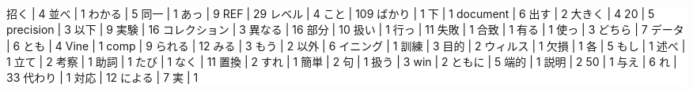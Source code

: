 招く | 4
並べ | 1
わかる | 5
同一 | 1
あっ | 9
REF | 29
レベル | 4
こと | 109
ばかり | 1
下 | 1
document | 6
出す | 2
大きく | 4
20 | 5
precision | 3
以下 | 9
実験 | 16
コレクション | 3
異なる | 16
部分 | 10
扱い | 1
行っ | 11
失敗 | 1
合致 | 1
有る | 1
使っ | 3
どちら | 7
データ | 6
とも | 4
Vine | 1
comp | 9
られる | 12
みる | 3
もう | 2
以外 | 6
イニング | 1
訓練 | 3
目的 | 2
ウィルス | 1
欠損 | 1
各 | 5
もし | 1
述べ | 1
立て | 2
考察 | 1
助詞 | 1
たび | 1
なく | 11
置換 | 2
すれ | 1
簡単 | 2
句 | 1
扱う | 3
win | 2
ともに | 5
端的 | 1
説明 | 2
50 | 1
与え | 6
れ | 33
代わり | 1
対応 | 12
による | 7
実 | 1